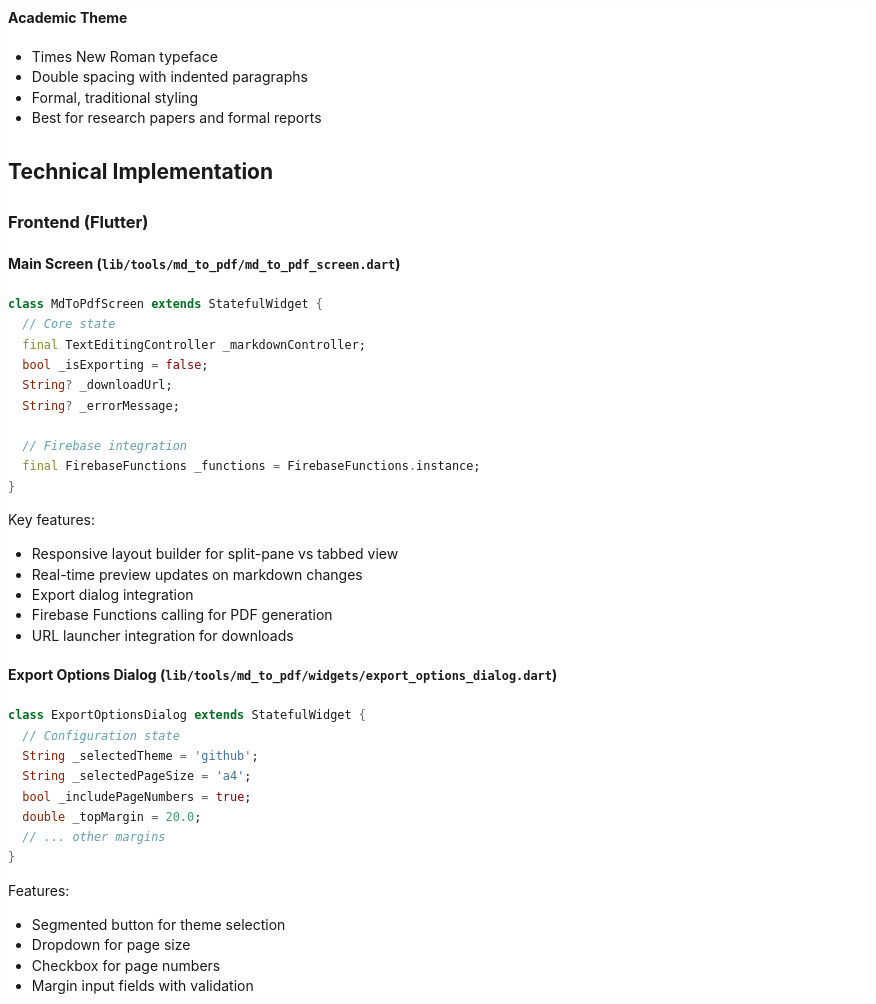 #### Academic Theme
- Times New Roman typeface
- Double spacing with indented paragraphs
- Formal, traditional styling
- Best for research papers and formal reports

## Technical Implementation

### Frontend (Flutter)

#### Main Screen (`lib/tools/md_to_pdf/md_to_pdf_screen.dart`)

```dart
class MdToPdfScreen extends StatefulWidget {
  // Core state
  final TextEditingController _markdownController;
  bool _isExporting = false;
  String? _downloadUrl;
  String? _errorMessage;

  // Firebase integration
  final FirebaseFunctions _functions = FirebaseFunctions.instance;
}
```

Key features:
- Responsive layout builder for split-pane vs tabbed view
- Real-time preview updates on markdown changes
- Export dialog integration
- Firebase Functions calling for PDF generation
- URL launcher integration for downloads

#### Export Options Dialog (`lib/tools/md_to_pdf/widgets/export_options_dialog.dart`)

```dart
class ExportOptionsDialog extends StatefulWidget {
  // Configuration state
  String _selectedTheme = 'github';
  String _selectedPageSize = 'a4';
  bool _includePageNumbers = true;
  double _topMargin = 20.0;
  // ... other margins
}
```

Features:
- Segmented button for theme selection
- Dropdown for page size
- Checkbox for page numbers
- Margin input fields with validation
